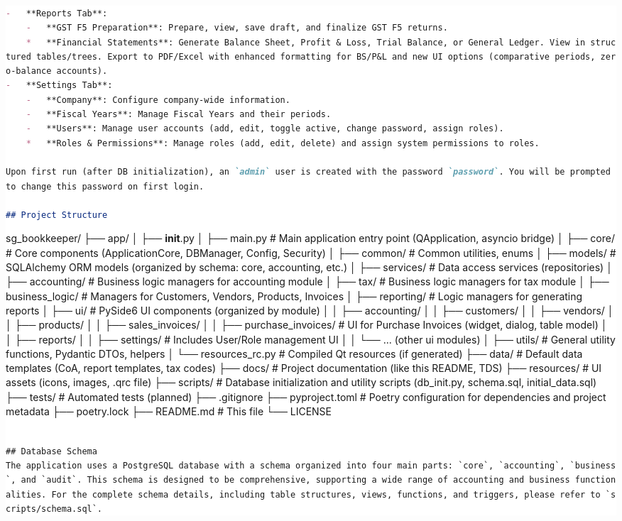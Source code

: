 ```markdown
-   **Reports Tab**:
    -   **GST F5 Preparation**: Prepare, view, save draft, and finalize GST F5 returns.
    *   **Financial Statements**: Generate Balance Sheet, Profit & Loss, Trial Balance, or General Ledger. View in structured tables/trees. Export to PDF/Excel with enhanced formatting for BS/P&L and new UI options (comparative periods, zero-balance accounts).
-   **Settings Tab**:
    -   **Company**: Configure company-wide information.
    -   **Fiscal Years**: Manage Fiscal Years and their periods.
    -   **Users**: Manage user accounts (add, edit, toggle active, change password, assign roles).
    *   **Roles & Permissions**: Manage roles (add, edit, delete) and assign system permissions to roles.

Upon first run (after DB initialization), an `admin` user is created with the password `password`. You will be prompted to change this password on first login.

## Project Structure

```
sg_bookkeeper/
├── app/
│   ├── __init__.py
│   ├── main.py                     # Main application entry point (QApplication, asyncio bridge)
│   ├── core/                       # Core components (ApplicationCore, DBManager, Config, Security)
│   ├── common/                     # Common utilities, enums
│   ├── models/                     # SQLAlchemy ORM models (organized by schema: core, accounting, etc.)
│   ├── services/                   # Data access services (repositories)
│   ├── accounting/                 # Business logic managers for accounting module
│   ├── tax/                        # Business logic managers for tax module
│   ├── business_logic/             # Managers for Customers, Vendors, Products, Invoices
│   ├── reporting/                  # Logic managers for generating reports
│   ├── ui/                         # PySide6 UI components (organized by module)
│   │   ├── accounting/
│   │   ├── customers/
│   │   ├── vendors/
│   │   ├── products/
│   │   ├── sales_invoices/
│   │   ├── purchase_invoices/      # UI for Purchase Invoices (widget, dialog, table model)
│   │   ├── reports/
│   │   ├── settings/               # Includes User/Role management UI
│   │   └── ... (other ui modules)
│   ├── utils/                      # General utility functions, Pydantic DTOs, helpers
│   └── resources_rc.py             # Compiled Qt resources (if generated)
├── data/                           # Default data templates (CoA, report templates, tax codes)
├── docs/                           # Project documentation (like this README, TDS)
├── resources/                      # UI assets (icons, images, .qrc file)
├── scripts/                        # Database initialization and utility scripts (db_init.py, schema.sql, initial_data.sql)
├── tests/                          # Automated tests (planned)
├── .gitignore
├── pyproject.toml                  # Poetry configuration for dependencies and project metadata
├── poetry.lock
├── README.md                       # This file
└── LICENSE
```

## Database Schema
The application uses a PostgreSQL database with a schema organized into four main parts: `core`, `accounting`, `business`, and `audit`. This schema is designed to be comprehensive, supporting a wide range of accounting and business functionalities. For the complete schema details, including table structures, views, functions, and triggers, please refer to `scripts/schema.sql`.

```